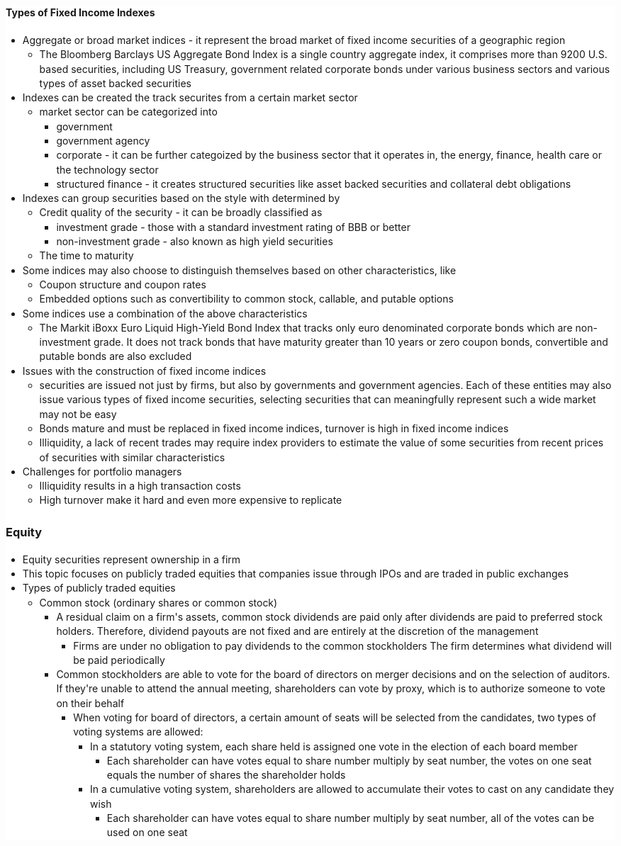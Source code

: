 #### Types of Fixed Income Indexes

- Aggregate or broad market indices - it represent the broad market of fixed income securities of a geographic region
  - The Bloomberg Barclays US Aggregate Bond Index is a single country aggregate index, it comprises more than 9200 U.S. based securities, including US Treasury, government related corporate bonds under various business sectors and various types of asset backed securities
- Indexes can be created the track securites from a certain market sector
  - market sector can be categorized into
    - government
    - government agency
    - corporate - it can be further categoized by the business sector that it operates in, the energy, finance, health care or the technology sector
    - structured finance - it creates structured securities like asset backed securities and collateral debt obligations
- Indexes can group securities based on the style with determined by
  - Credit quality of the security - it can be broadly classified as
    - investment grade - those with a standard investment rating of BBB or better
    - non-investment grade - also known as high yield securities
  - The time to maturity
- Some indices may also choose to distinguish themselves based on other characteristics, like
  - Coupon structure and coupon rates
  - Embedded options such as convertibility to common stock, callable, and putable options
- Some indices use a combination of the above characteristics
  - The Markit iBoxx Euro Liquid High-Yield Bond Index that tracks only euro denominated corporate bonds which are non-investment grade. It does not track bonds that have maturity greater than 10 years or zero coupon bonds, convertible and putable bonds are also excluded
- Issues with the construction of fixed income indices
  - securities are issued not just by firms, but also by governments and government agencies. Each of these entities may also issue various types of fixed income securities, selecting securities that can meaningfully represent such a wide market may not be easy
  - Bonds mature and must be replaced in fixed income indices, turnover is high in fixed income indices
  - Illiquidity, a lack of recent trades may require index providers to estimate the value of some securities from recent prices of securities with similar characteristics
- Challenges for portfolio managers
  - Illiquidity results in a high transaction costs
  - High turnover make it hard and even more expensive to replicate

### Equity

- Equity securities represent ownership in a firm
- This topic focuses on publicly traded equities that companies issue through IPOs and are traded in public exchanges
- Types of publicly traded equities
  - Common stock (ordinary shares or common stock)
    - A residual claim on a firm's assets, common stock dividends are paid only after dividends are paid to preferred stock holders. Therefore, dividend payouts are not fixed and are entirely at the discretion of the management
      - Firms are under no obligation to pay dividends to the common stockholders The firm determines what dividend will be paid periodically
    - Common stockholders are able to vote for the board of directors on merger decisions and on the selection of auditors. If they're unable to attend the annual meeting, shareholders can vote by proxy, which is to authorize someone to vote on their behalf
      - When voting for board of directors, a certain amount of seats will be selected from the candidates, two types of voting systems are allowed:
        - In a statutory voting system, each share held is assigned one vote in the election of each board member
          - Each shareholder can have votes equal to share number multiply by seat number, the votes on one seat equals the number of shares the shareholder holds
        - In a cumulative voting system, shareholders are allowed to accumulate their votes to cast on any candidate they wish
          - Each shareholder can have votes equal to share number multiply by seat number, all of the votes can be used on one seat